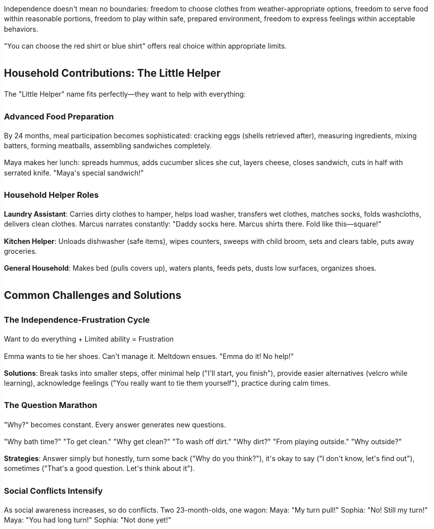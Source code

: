 Independence doesn't mean no boundaries: freedom to choose clothes from weather-appropriate options, freedom to serve food within reasonable portions, freedom to play within safe, prepared environment, freedom to express feelings within acceptable behaviors.

"You can choose the red shirt or blue shirt" offers real choice within appropriate limits.

## Household Contributions: The Little Helper

The "Little Helper" name fits perfectly—they want to help with everything:

### Advanced Food Preparation

By 24 months, meal participation becomes sophisticated: cracking eggs (shells retrieved after), measuring ingredients, mixing batters, forming meatballs, assembling sandwiches completely.

Maya makes her lunch: spreads hummus, adds cucumber slices she cut, layers cheese, closes sandwich, cuts in half with serrated knife. "Maya's special sandwich!"

### Household Helper Roles

**Laundry Assistant**: Carries dirty clothes to hamper, helps load washer, transfers wet clothes, matches socks, folds washcloths, delivers clean clothes. Marcus narrates constantly: "Daddy socks here. Marcus shirts there. Fold like this—square!"

**Kitchen Helper**: Unloads dishwasher (safe items), wipes counters, sweeps with child broom, sets and clears table, puts away groceries.

**General Household**: Makes bed (pulls covers up), waters plants, feeds pets, dusts low surfaces, organizes shoes.

## Common Challenges and Solutions

### The Independence-Frustration Cycle

Want to do everything + Limited ability = Frustration

Emma wants to tie her shoes. Can't manage it. Meltdown ensues. "Emma do it! No help!"

**Solutions**: Break tasks into smaller steps, offer minimal help ("I'll start, you finish"), provide easier alternatives (velcro while learning), acknowledge feelings ("You really want to tie them yourself"), practice during calm times.

### The Question Marathon

"Why?" becomes constant. Every answer generates new questions.

"Why bath time?" "To get clean." "Why get clean?" "To wash off dirt." "Why dirt?" "From playing outside." "Why outside?"

**Strategies**: Answer simply but honestly, turn some back ("Why do you think?"), it's okay to say ("I don't know, let's find out"), sometimes ("That's a good question. Let's think about it").

### Social Conflicts Intensify

As social awareness increases, so do conflicts. Two 23-month-olds, one wagon: Maya: "My turn pull!" Sophia: "No! Still my turn!" Maya: "You had long turn!" Sophia: "Not done yet!"
